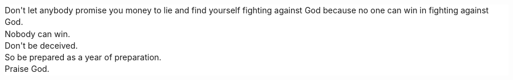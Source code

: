 Don't let anybody promise you money to lie and find yourself fighting against God because no one can win in fighting against God.  
Nobody can win.  
Don't be deceived.  
So be prepared as a year of preparation.  
Praise God.